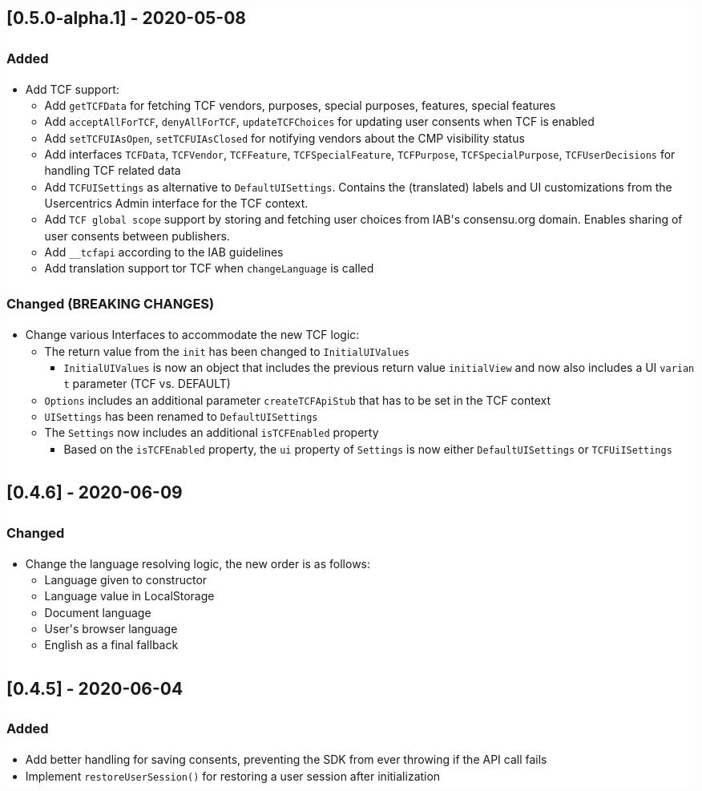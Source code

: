## [0.5.0-alpha.1] - 2020-05-08

### Added

- Add TCF support:
  - Add `getTCFData` for fetching TCF vendors, purposes, special purposes, features, special features
  - Add `acceptAllForTCF`, `denyAllForTCF`, `updateTCFChoices` for updating user consents when TCF is enabled
  - Add `setTCFUIAsOpen`, `setTCFUIAsClosed` for notifying vendors about the CMP visibility status
  - Add interfaces `TCFData`, `TCFVendor`, `TCFFeature`, `TCFSpecialFeature`, `TCFPurpose`, `TCFSpecialPurpose`, `TCFUserDecisions` for handling TCF related data
  - Add `TCFUISettings` as alternative to `DefaultUISettings`. Contains the (translated) labels and UI customizations from the Usercentrics Admin interface for the TCF context.
  - Add `TCF global scope` support by storing and fetching user choices from IAB's consensu.org domain. Enables sharing of user consents between publishers.
  - Add `__tcfapi` according to the IAB guidelines
  - Add translation support tor TCF when `changeLanguage` is called

### Changed (BREAKING CHANGES)

- Change various Interfaces to accommodate the new TCF logic:
  - The return value from the `init` has been changed to `InitialUIValues`
    - `InitialUIValues` is now an object that includes the previous return value `initialView` and now also includes a UI `variant` parameter (TCF vs. DEFAULT)
  - `Options` includes an additional parameter `createTCFApiStub` that has to be set in the TCF context
  - `UISettings` has been renamed to `DefaultUISettings`
  - The `Settings` now includes an additional `isTCFEnabled` property
    - Based on the `isTCFEnabled` property, the `ui` property of `Settings` is now either `DefaultUISettings` or `TCFUiISettings`

## [0.4.6] - 2020-06-09

### Changed

- Change the language resolving logic, the new order is as follows:
  - Language given to constructor
  - Language value in LocalStorage
  - Document language
  - User's browser language
  - English as a final fallback

## [0.4.5] - 2020-06-04

### Added

- Add better handling for saving consents, preventing the SDK from ever throwing if the API call fails
- Implement `restoreUserSession()` for restoring a user session after initialization

